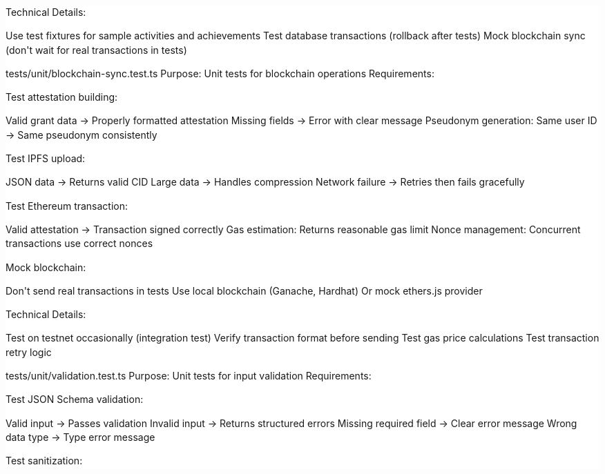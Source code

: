
Technical Details:

Use test fixtures for sample activities and achievements
Test database transactions (rollback after tests)
Mock blockchain sync (don't wait for real transactions in tests)


tests/unit/blockchain-sync.test.ts
Purpose: Unit tests for blockchain operations
Requirements:

Test attestation building:

Valid grant data → Properly formatted attestation
Missing fields → Error with clear message
Pseudonym generation: Same user ID → Same pseudonym consistently


Test IPFS upload:

JSON data → Returns valid CID
Large data → Handles compression
Network failure → Retries then fails gracefully


Test Ethereum transaction:

Valid attestation → Transaction signed correctly
Gas estimation: Returns reasonable gas limit
Nonce management: Concurrent transactions use correct nonces


Mock blockchain:

Don't send real transactions in tests
Use local blockchain (Ganache, Hardhat)
Or mock ethers.js provider



Technical Details:

Test on testnet occasionally (integration test)
Verify transaction format before sending
Test gas price calculations
Test transaction retry logic


tests/unit/validation.test.ts
Purpose: Unit tests for input validation
Requirements:

Test JSON Schema validation:

Valid input → Passes validation
Invalid input → Returns structured errors
Missing required field → Clear error message
Wrong data type → Type error message


Test sanitization:
